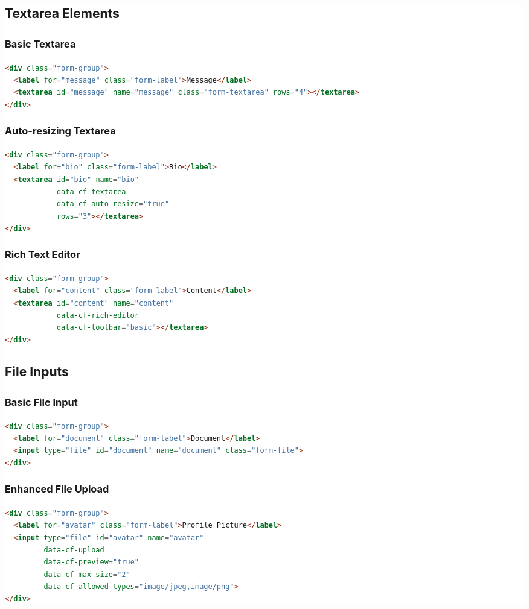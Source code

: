 ## Textarea Elements

### Basic Textarea

```html
<div class="form-group">
  <label for="message" class="form-label">Message</label>
  <textarea id="message" name="message" class="form-textarea" rows="4"></textarea>
</div>
```

### Auto-resizing Textarea

```html
<div class="form-group">
  <label for="bio" class="form-label">Bio</label>
  <textarea id="bio" name="bio" 
            data-cf-textarea
            data-cf-auto-resize="true"
            rows="3"></textarea>
</div>
```

### Rich Text Editor

```html
<div class="form-group">
  <label for="content" class="form-label">Content</label>
  <textarea id="content" name="content" 
            data-cf-rich-editor
            data-cf-toolbar="basic"></textarea>
</div>
```

## File Inputs

### Basic File Input

```html
<div class="form-group">
  <label for="document" class="form-label">Document</label>
  <input type="file" id="document" name="document" class="form-file">
</div>
```

### Enhanced File Upload

```html
<div class="form-group">
  <label for="avatar" class="form-label">Profile Picture</label>
  <input type="file" id="avatar" name="avatar" 
         data-cf-upload
         data-cf-preview="true"
         data-cf-max-size="2"
         data-cf-allowed-types="image/jpeg,image/png">
</div>
```

